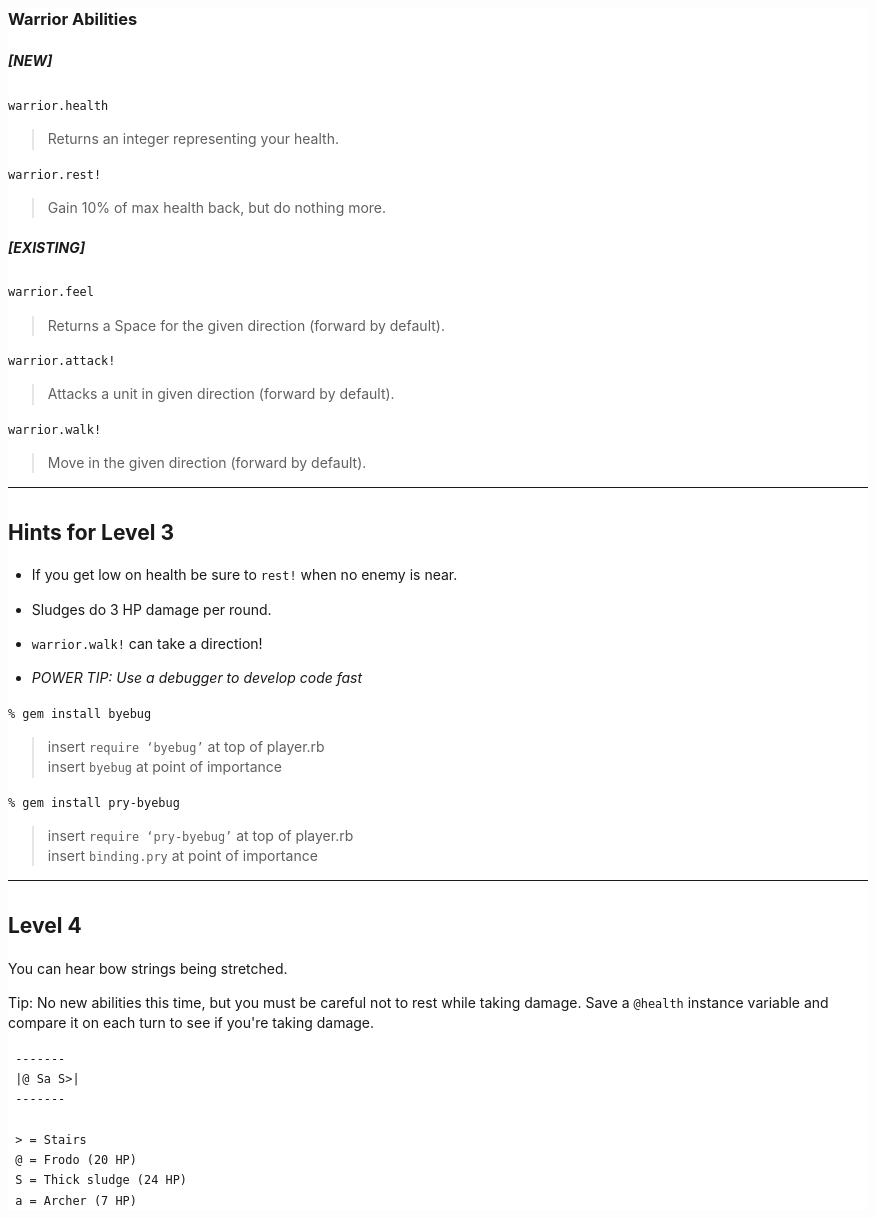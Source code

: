 ### Warrior Abilities
##### [NEW]
    warrior.health
> Returns an integer representing your health.


    warrior.rest!
> Gain 10% of max health back, but do nothing more.

##### [EXISTING]
    warrior.feel
> Returns a Space for the given direction (forward by default).

    warrior.attack!
> Attacks a unit in given direction (forward by default).

    warrior.walk!
> Move in the given direction (forward by default).

---

## Hints for Level 3
* If you get low on health be sure to ```rest!``` when no enemy is near.

* Sludges do 3 HP damage per round.

* ```warrior.walk!``` can take a direction!

* *POWER TIP: Use a debugger to develop code fast*

```
% gem install byebug
```
> insert ```require ‘byebug’``` at top of player.rb  
> insert ```byebug``` at point of importance  

```
% gem install pry-byebug
```
> insert ```require ‘pry-byebug’``` at top of player.rb  
> insert ```binding.pry``` at point of importance

---

## Level 4
You can hear bow strings being stretched.

Tip: No new abilities this time, but you must be careful not to rest while taking damage. Save a ```@health``` instance variable and compare it on each turn to see if you're taking damage.

```
 -------
 |@ Sa S>|
 -------

 > = Stairs
 @ = Frodo (20 HP)
 S = Thick sludge (24 HP)
 a = Archer (7 HP)
```
